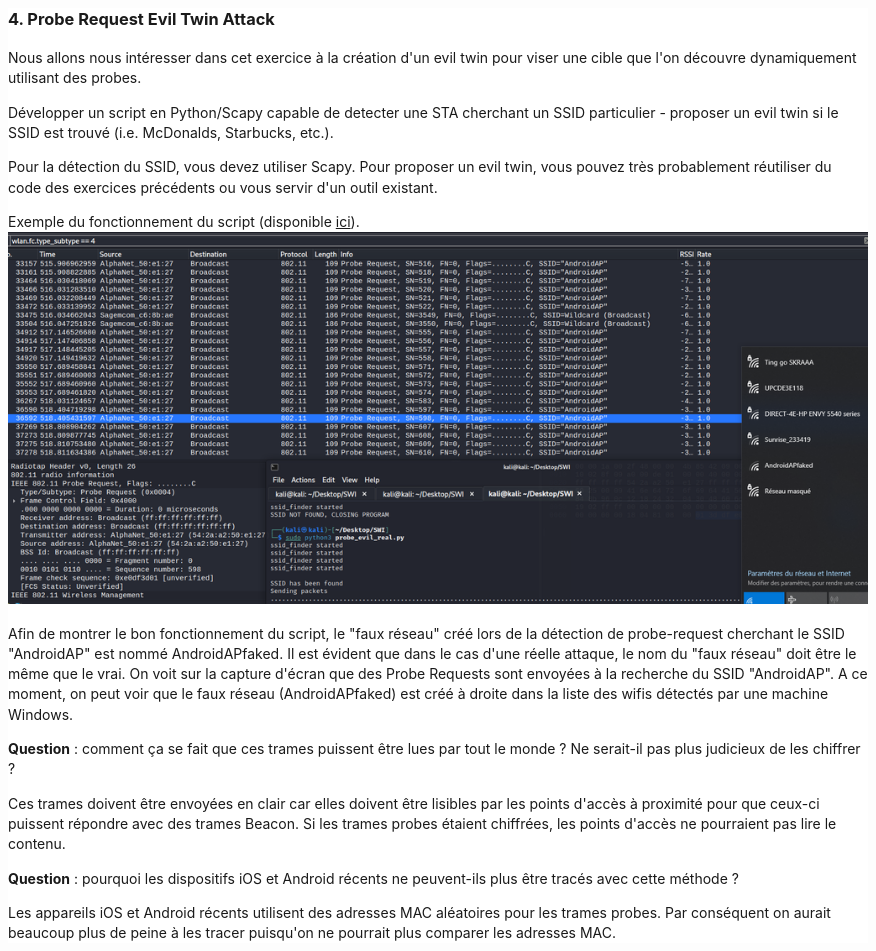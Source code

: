 ### 4. Probe Request Evil Twin Attack

Nous allons nous intéresser dans cet exercice à la création d'un evil twin pour viser une cible que l'on découvre dynamiquement utilisant des probes.
 
Développer un script en Python/Scapy capable de detecter une STA cherchant un SSID particulier - proposer un evil twin si le SSID est trouvé (i.e. McDonalds, Starbucks, etc.).

Pour la détection du SSID, vous devez utiliser Scapy. Pour proposer un evil twin, vous pouvez très probablement réutiliser du code des exercices précédents ou vous servir d'un outil existant.
	
Exemple du fonctionnement du script (disponible [ici](./customScripts/probe_evil.py)).
![Exemple du fonctionnement du script](images/probe_evil.png)
	
Afin de montrer le bon fonctionnement du script, le "faux réseau" créé lors de la détection de probe-request cherchant le SSID "AndroidAP" est nommé AndroidAPfaked. Il est évident que dans le cas d'une réelle attaque, le nom du "faux réseau" doit être le même que le vrai.
On voit sur la capture d'écran que des Probe Requests sont envoyées à la recherche du SSID "AndroidAP". A ce moment, on peut voir que le faux réseau (AndroidAPfaked) est créé à droite dans la liste des wifis détectés par une machine Windows.
	

__Question__ : comment ça se fait que ces trames puissent être lues par tout le monde ? Ne serait-il pas plus judicieux de les chiffrer ?
	
Ces trames doivent être envoyées en clair car elles doivent être lisibles par les points d'accès à proximité pour que ceux-ci puissent répondre avec des trames Beacon.
Si les trames probes étaient chiffrées, les points d'accès ne pourraient pas lire le contenu.

__Question__ : pourquoi les dispositifs iOS et Android récents ne peuvent-ils plus être tracés avec cette méthode ?

Les appareils iOS et Android récents utilisent des adresses MAC aléatoires pour les trames probes. Par conséquent on aurait beaucoup plus de peine à les tracer puisqu'on ne pourrait plus comparer les adresses MAC.
